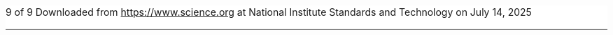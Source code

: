 9 of 9
Downloaded from https://www.science.org at National Institute Standards and Technology on July 14, 2025


---
